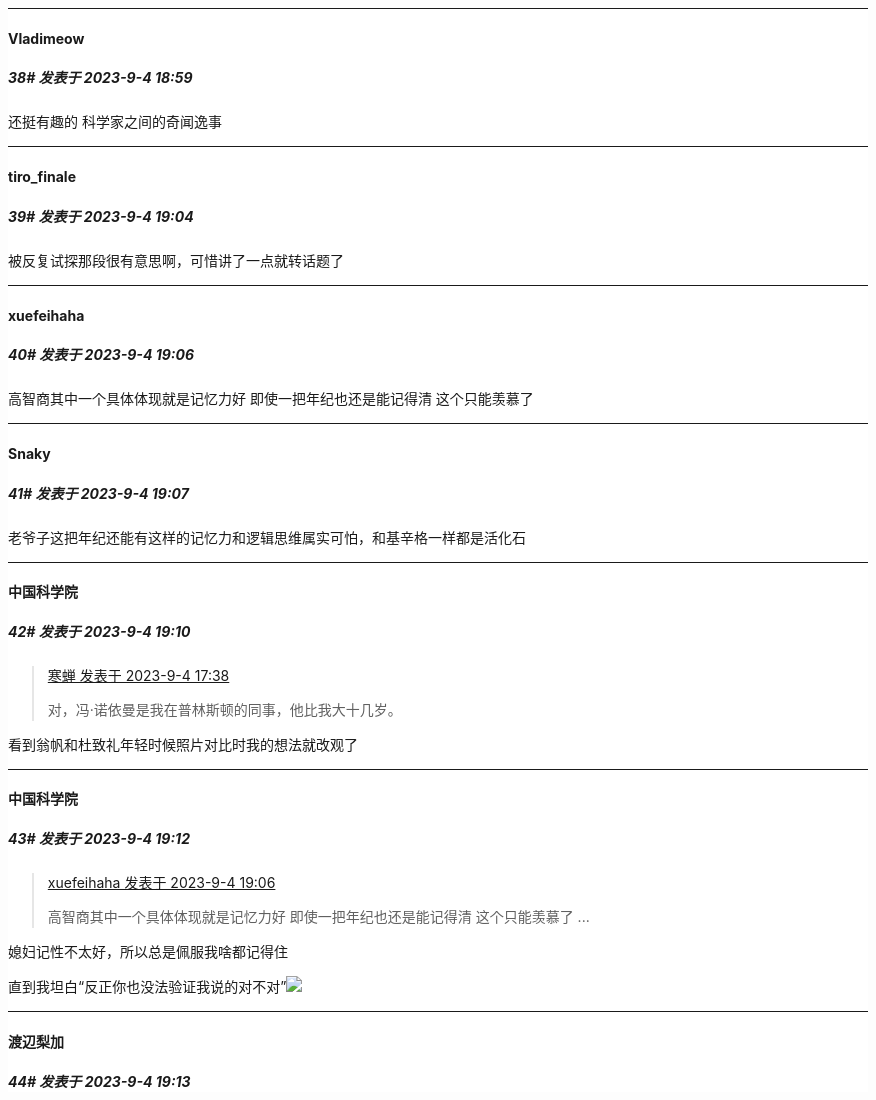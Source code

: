 *****

####  Vladimeow  
##### 38#       发表于 2023-9-4 18:59

还挺有趣的 科学家之间的奇闻逸事

*****

####  tiro_finale  
##### 39#       发表于 2023-9-4 19:04

被反复试探那段很有意思啊，可惜讲了一点就转话题了

*****

####  xuefeihaha  
##### 40#       发表于 2023-9-4 19:06

高智商其中一个具体体现就是记忆力好 即使一把年纪也还是能记得清 这个只能羡慕了

*****

####  Snaky  
##### 41#       发表于 2023-9-4 19:07

老爷子这把年纪还能有这样的记忆力和逻辑思维属实可怕，和基辛格一样都是活化石

*****

####  中国科学院  
##### 42#       发表于 2023-9-4 19:10

<blockquote><a href="httphttps://bbs.saraba1st.com/2b/forum.php?mod=redirect&amp;goto=findpost&amp;pid=62290890&amp;ptid=2151349" target="_blank">寒蝉 发表于 2023-9-4 17:38</a>

对，冯·诺依曼是我在普林斯顿的同事，他比我大十几岁。</blockquote>
看到翁帆和杜致礼年轻时候照片对比时我的想法就改观了

*****

####  中国科学院  
##### 43#       发表于 2023-9-4 19:12

<blockquote><a href="httphttps://bbs.saraba1st.com/2b/forum.php?mod=redirect&amp;goto=findpost&amp;pid=62291892&amp;ptid=2151349" target="_blank">xuefeihaha 发表于 2023-9-4 19:06</a>

高智商其中一个具体体现就是记忆力好 即使一把年纪也还是能记得清 这个只能羡慕了 ...</blockquote>
媳妇记性不太好，所以总是佩服我啥都记得住

直到我坦白“反正你也没法验证我说的对不对”<img src="https://static.saraba1st.com/image/smiley/face2017/067.png" referrerpolicy="no-referrer">

*****

####  渡辺梨加  
##### 44#       发表于 2023-9-4 19:13
